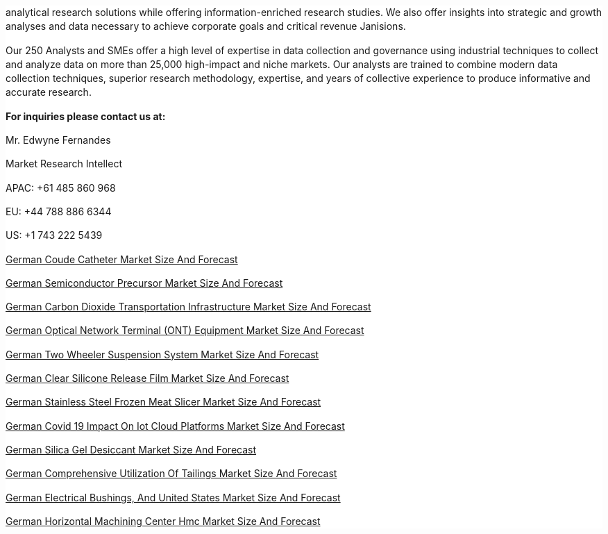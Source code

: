 analytical research solutions while offering information-enriched research studies.&nbsp;</span>We also offer insights into strategic and growth analyses and data necessary to achieve corporate goals and critical revenue Janisions.</p><p><span class="">Our 250 Analysts and SMEs offer a high level of expertise in data collection and governance using industrial techniques to collect and analyze data on more than 25,000 high-impact and niche markets. Our analysts are trained to combine modern data collection techniques, superior research methodology, expertise, and years of collective experience to produce informative and accurate research.</span></p><p><strong>For inquiries please contact us at:</strong></p><p>Mr. Edwyne Fernandes</p><p>Market Research Intellect</p><p>APAC: +61 485 860 968</p><p>EU: +44 788 886 6344</p><p>US: +1 743 222 5439</p><p><a href="https://github.com/Ruumayy/25apr4/blob/main/Coude-Catheter-Market/China-Coude-Catheter-Market.md">German Coude Catheter Market Size And Forecast</a></p><p><a href="https://github.com/Ruumayy/25apr5/blob/main/Semiconductor-Precursor-Market/China-Semiconductor-Precursor-Market.md">German Semiconductor Precursor Market Size And Forecast</a></p><p><a href="https://github.com/Ruumayy/25apr6/blob/main/Carbon-Dioxide-Transportation-Infrastructure-Market/China-Carbon-Dioxide-Transportation-Infrastructure-Market.md">German Carbon Dioxide Transportation Infrastructure Market Size And Forecast</a></p><p><a href="https://github.com/Ruumayy/25apr7/blob/main/Optical-Network-Terminal-(ONT)-Equipment-Market/China-Optical-Network-Terminal-(ONT)-Equipment-Market.md">German Optical Network Terminal (ONT) Equipment Market Size And Forecast</a></p><p><a href="https://github.com/Ruumayy/25apr1/blob/main/Two-Wheeler-Suspension-System-Market/China-Two-Wheeler-Suspension-System-Market.md">German Two Wheeler Suspension System Market Size And Forecast</a></p><p><a href="https://github.com/Ruumayy/25apr2/blob/main/Clear-Silicone-Release-Film-Market/China-Clear-Silicone-Release-Film-Market.md">German Clear Silicone Release Film Market Size And Forecast</a></p><p><a href="https://github.com/Ruumayy/25apr3/blob/main/Stainless-Steel-Frozen-Meat-Slicer-Market/China-Stainless-Steel-Frozen-Meat-Slicer-Market.md">German Stainless Steel Frozen Meat Slicer Market Size And Forecast</a></p><p><a href="https://github.com/Ruumayy/25apr4/blob/main/Covid-19-Impact-On-Iot-Cloud-Platforms-Market/China-Covid-19-Impact-On-Iot-Cloud-Platforms-Market.md">German Covid 19 Impact On Iot Cloud Platforms Market Size And Forecast</a></p><p><a href="https://github.com/Ruumayy/25apr5/blob/main/Silica-Gel-Desiccant-Market/China-Silica-Gel-Desiccant-Market.md">German Silica Gel Desiccant Market Size And Forecast</a></p><p><a href="https://github.com/Ruumayy/25apr6/blob/main/Comprehensive-Utilization-Of-Tailings-Market/China-Comprehensive-Utilization-Of-Tailings-Market.md">German Comprehensive Utilization Of Tailings Market Size And Forecast</a></p><p><a href="https://github.com/Ruumayy/25apr7/blob/main/Electrical-Bushings,-And-United-States-Market/China-Electrical-Bushings,-And-United-States-Market.md">German Electrical Bushings, And United States Market Size And Forecast</a></p><p><a href="https://github.com/Ruumayy/25apr8/blob/main/Horizontal-Machining-Center-Hmc-Market/China-Horizontal-Machining-Center-Hmc-Market.md">German Horizontal Machining Center Hmc Market Size And Forecast</a></p>
